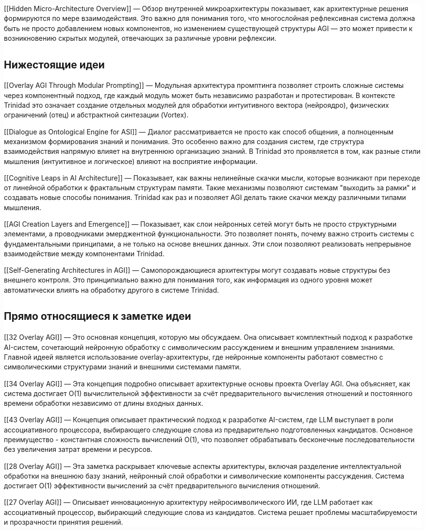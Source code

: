 [[Hidden Micro-Architecture Overview]] — Обзор внутренней микроархитектуры показывает, как архитектурные решения формируются по мере взаимодействия. Это важно для понимания того, что многослойная рефлексивная система должна быть не просто добавлением новых компонентов, но изменением существующей структуры AGI — это может привести к возникновению скрытых модулей, отвечающих за различные уровни рефлексии.

## Нижестоящие идеи

[[Overlay AGI Through Modular Prompting]] — Модульная архитектура промптинга позволяет строить сложные системы через компонентный подход, где каждый модуль может быть независимо разработан и протестирован. В контексте Trinidad это означает создание отдельных модулей для обработки интуитивного вектора (нейроядро), физических ограничений (отец) и абстрактной синтезации (Vortex).

[[Dialogue as Ontological Engine for ASI]] — Диалог рассматривается не просто как способ общения, а полноценным механизмом формирования знаний и понимания. Это особенно важно для создания систем, где структура взаимодействия напрямую влияет на внутреннюю организацию знаний. В Trinidad это проявляется в том, как разные стили мышления (интуитивное и логическое) влияют на восприятие информации.

[[Cognitive Leaps in AI Architecture]] — Показывает, как важны нелинейные скачки мысли, которые возникают при переходе от линейной обработки к фрактальным структурам памяти. Такие механизмы позволяют системам "выходить за рамки" и создавать новые способы понимания. Trinidad как раз и позволяет AGI делать такие скачки между различными типами мышления.

[[AGI Creation Layers and Emergence]] — Показывает, как слои нейронных сетей могут быть не просто структурными элементами, а проводниками эмерджентной функциональности. Это позволяет понять, почему важно строить системы с фундаментальными принципами, а не только на основе внешних данных. Эти слои позволяют реализовать непрерывное взаимодействие между компонентами Trinidad.

[[Self-Generating Architectures in AGI]] — Самопорождающиеся архитектуры могут создавать новые структуры без внешнего контроля. Это принципиально важно для понимания того, как информация из одного уровня может автоматически влиять на обработку другого в системе Trinidad.

## Прямо относящиеся к заметке идеи

[[32 Overlay AGI]] — Это основная концепция, которую мы обсуждаем. Она описывает комплектный подход к разработке AI-систем, сочетающий нейронную обработку с символическим рассуждением и внешним управлением знаниями. Главной идеей является использование overlay-архитектуры, где нейронные компоненты работают совместно с символическими структурами знаний и внешними системами памяти.

[[34 Overlay AGI]] — Эта концепция подробно описывает архитектурные основы проекта Overlay AGI. Она объясняет, как система достигает O(1) вычислительной эффективности за счёт предварительного вычисления отношений и постоянного времени обработки независимо от длины входных данных.

[[43 Overlay AGI]] — Концепция описывает практический подход к разработке AI-систем, где LLM выступает в роли ассоциативного процессора, выбирающего следующие слова из предварительно подготовленных кандидатов. Основное преимущество - константная сложность вычислений O(1), что позволяет обрабатывать бесконечные последовательности без увеличения затрат времени и ресурсов.

[[28 Overlay AGI]] — Эта заметка раскрывает ключевые аспекты архитектуры, включая разделение интеллектуальной обработки на внешнюю базу знаний, нейронный слой обработки и символические компоненты рассуждения. Система достигает O(1) эффективности вычислений за счёт предварительного вычисления отношений.

[[27 Overlay AGI]] — Описывает инновационную архитектуру нейросимволического ИИ, где LLM работает как ассоциативный процессор, выбирающий следующие слова из кандидатов. Система решает проблемы масштабируемости и прозрачности принятия решений.


[^1]: [[32 Overlay AGI]]
[^2]: [[43 Overlay AGI]]
[^3]: [[28 Overlay AGI]]
[^4]: [[24 Overlay AGI]]
[^5]: [[31 Overlay AGI]]
[^6]: [[29 Overlay AGI]]
[^7]: [[7 Overlay AGI]]